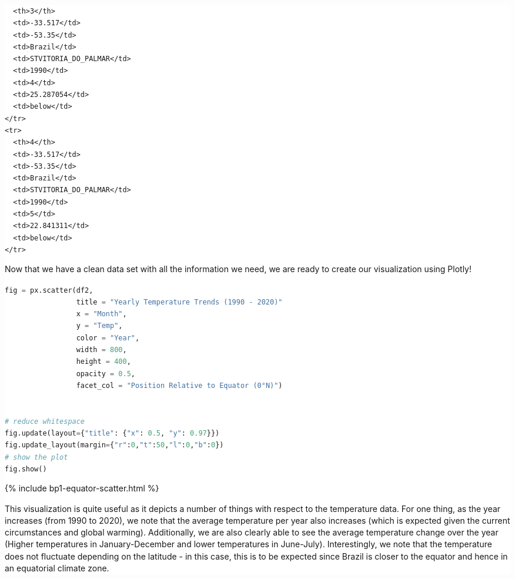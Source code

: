       <th>3</th>
      <td>-33.517</td>
      <td>-53.35</td>
      <td>Brazil</td>
      <td>STVITORIA_DO_PALMAR</td>
      <td>1990</td>
      <td>4</td>
      <td>25.287054</td>
      <td>below</td>
    </tr>
    <tr>
      <th>4</th>
      <td>-33.517</td>
      <td>-53.35</td>
      <td>Brazil</td>
      <td>STVITORIA_DO_PALMAR</td>
      <td>1990</td>
      <td>5</td>
      <td>22.841311</td>
      <td>below</td>
    </tr>
  </tbody>
</table>
</div>



Now that we have a clean data set with all the information we need, we are ready to create our visualization using Plotly!


```python
fig = px.scatter(df2,
                 title = "Yearly Temperature Trends (1990 - 2020)"
                 x = "Month", 
                 y = "Temp",
                 color = "Year",
                 width = 800,
                 height = 400,
                 opacity = 0.5, 
                 facet_col = "Position Relative to Equator (0°N)")


# reduce whitespace
fig.update(layout={"title": {"x": 0.5, "y": 0.97}})
fig.update_layout(margin={"r":0,"t":50,"l":0,"b":0})
# show the plot
fig.show()
```
{% include bp1-equator-scatter.html %}

This visualization is quite useful as it depicts a number of things with respect to the temperature data. For one thing, as the year increases (from 1990 to 2020), we note that the average temperature per year also increases (which is expected given the current circumstances and global warming). Additionally, we are also clearly able to see the average temperature change over the year (Higher temperatures in January-December and lower temperatures in June-July). Interestingly, we note that the temperature does not fluctuate depending on the latitude - in this case, this is to be expected since Brazil is closer to the equator and hence in an equatorial climate zone. 
